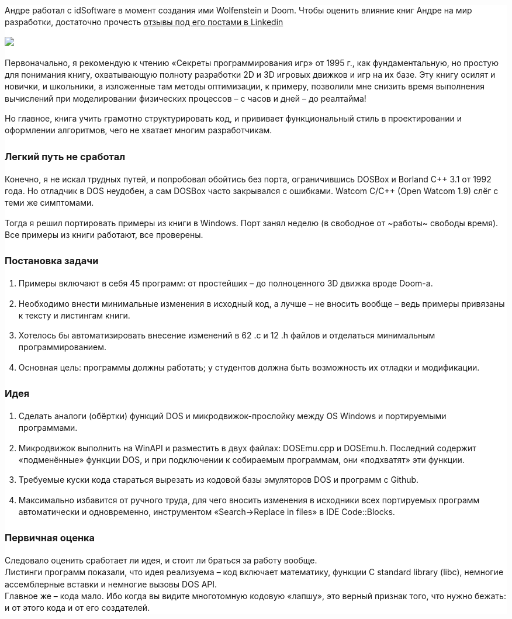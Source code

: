 Андре работал с idSoftware в момент создания ими Wolfenstein и Doom. Чтобы оценить влияние книг Андре на мир разработки, достаточно прочесть [отзывы под его постами в Linkedin](https://www.linkedin.com/posts/andrelamothe_tricks-of-the-3d-game-programming-gurus-activity-6982806984530018304-T2Zl?utm_source=share&utm_medium=member_desktop)  

![](https://habrastorage.org/r/w1560/getpro/habr/upload_files/c9f/b08/17c/c9fb0817c2785daaee72786a9cda4c47.jpg)

Первоначально, я рекомендую к чтению «Секреты программирования игр» от 1995 г., как фундаментальную, но простую для понимания книгу, охватывающую полноту разработки 2D и 3D игровых движков и игр на их базе. Эту книгу осилят и новички, и школьники, а изложенные там методы оптимизации, к примеру, позволили мне снизить время выполнения вычислений при моделировании физических процессов – с часов и дней – до реалтайма!

Но главное, книга учить грамотно структурировать код, и прививает функциональный стиль в проектировании и оформлении алгоритмов, чего не хватает многим разработчикам.

### Легкий путь не сработал

Конечно, я не искал трудных путей, и попробовал обойтись без порта, ограничившись DOSBox и Borland C++ 3.1 от 1992 года. Но отладчик в DOS неудобен, а сам DOSBox часто закрывался с ошибками. Watcom C/C++ (Open Watcom 1.9) слёг с теми же симптомами.

Тогда я решил портировать примеры из книги в Windows. Порт занял неделю (в свободное от ~работы~ свободы время). Все примеры из книги работают, все проверены.

### Постановка задачи

1.  Примеры включают в себя 45 программ: от простейших – до полноценного 3D движка вроде Doom-а.
    
2.  Необходимо внести минимальные изменения в исходный код, а лучше – не вносить вообще – ведь примеры привязаны к тексту и листингам книги.
    
3.  Хотелось бы автоматизировать внесение изменений в 62 .c и 12 .h файлов и отделаться минимальным программированием.
    
4.  Основная цель: программы должны работать; у студентов должна быть возможность их отладки и модификации.
    

### Идея

1.  Сделать аналоги (обёртки) функций DOS и микродвижок-прослойку между OS Windows и портируемыми программами.
    
2.  Микродвижок выполнить на WinAPI и разместить в двух файлах: DOSEmu.cpp и DOSEmu.h. Последний содержит «подменённые» функции DOS, и при подключении к собираемым программам, они «подхватят» эти функции.
    
3.  Требуемые куски кода стараться вырезать из кодовой базы эмуляторов DOS и программ с Github.
    
4.  Максимально избавится от ручного труда, для чего вносить изменения в исходники всех портируемых программ автоматически и одновременно, инструментом «Search->Replace in files» в IDE Code::Blocks.
    

### Первичная оценка

Следовало оценить сработает ли идея, и стоит ли браться за работу вообще.  
Листинги программ показали, что идея реализуема – код включает математику, функции C standard library (libc), немногие ассемблерные вставки и немногие вызовы DOS API.  
Главное же – кода мало. Ибо когда вы видите многотомную кодовую «лапшу», это верный признак того, что нужно бежать: и от этого кода и от его создателей.
